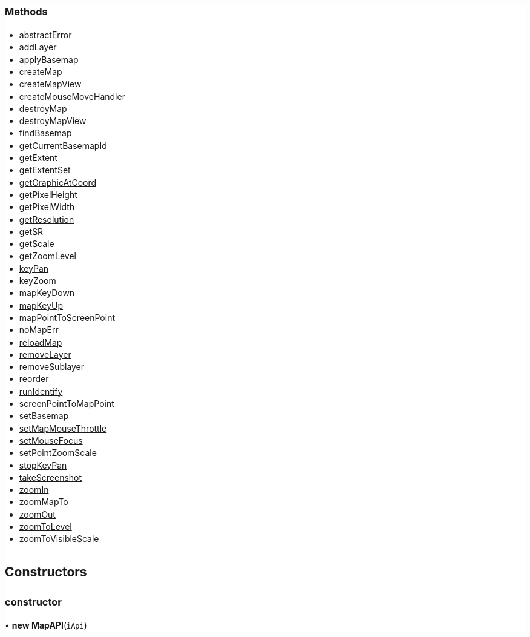 ### Methods

- [abstractError](geo_map_ramp_map.MapAPI.md#abstracterror)
- [addLayer](geo_map_ramp_map.MapAPI.md#addlayer)
- [applyBasemap](geo_map_ramp_map.MapAPI.md#applybasemap)
- [createMap](geo_map_ramp_map.MapAPI.md#createmap)
- [createMapView](geo_map_ramp_map.MapAPI.md#createmapview)
- [createMouseMoveHandler](geo_map_ramp_map.MapAPI.md#createmousemovehandler)
- [destroyMap](geo_map_ramp_map.MapAPI.md#destroymap)
- [destroyMapView](geo_map_ramp_map.MapAPI.md#destroymapview)
- [findBasemap](geo_map_ramp_map.MapAPI.md#findbasemap)
- [getCurrentBasemapId](geo_map_ramp_map.MapAPI.md#getcurrentbasemapid)
- [getExtent](geo_map_ramp_map.MapAPI.md#getextent)
- [getExtentSet](geo_map_ramp_map.MapAPI.md#getextentset)
- [getGraphicAtCoord](geo_map_ramp_map.MapAPI.md#getgraphicatcoord)
- [getPixelHeight](geo_map_ramp_map.MapAPI.md#getpixelheight)
- [getPixelWidth](geo_map_ramp_map.MapAPI.md#getpixelwidth)
- [getResolution](geo_map_ramp_map.MapAPI.md#getresolution)
- [getSR](geo_map_ramp_map.MapAPI.md#getsr)
- [getScale](geo_map_ramp_map.MapAPI.md#getscale)
- [getZoomLevel](geo_map_ramp_map.MapAPI.md#getzoomlevel)
- [keyPan](geo_map_ramp_map.MapAPI.md#keypan)
- [keyZoom](geo_map_ramp_map.MapAPI.md#keyzoom)
- [mapKeyDown](geo_map_ramp_map.MapAPI.md#mapkeydown)
- [mapKeyUp](geo_map_ramp_map.MapAPI.md#mapkeyup)
- [mapPointToScreenPoint](geo_map_ramp_map.MapAPI.md#mappointtoscreenpoint)
- [noMapErr](geo_map_ramp_map.MapAPI.md#nomaperr)
- [reloadMap](geo_map_ramp_map.MapAPI.md#reloadmap)
- [removeLayer](geo_map_ramp_map.MapAPI.md#removelayer)
- [removeSublayer](geo_map_ramp_map.MapAPI.md#removesublayer)
- [reorder](geo_map_ramp_map.MapAPI.md#reorder)
- [runIdentify](geo_map_ramp_map.MapAPI.md#runidentify)
- [screenPointToMapPoint](geo_map_ramp_map.MapAPI.md#screenpointtomappoint)
- [setBasemap](geo_map_ramp_map.MapAPI.md#setbasemap)
- [setMapMouseThrottle](geo_map_ramp_map.MapAPI.md#setmapmousethrottle)
- [setMouseFocus](geo_map_ramp_map.MapAPI.md#setmousefocus)
- [setPointZoomScale](geo_map_ramp_map.MapAPI.md#setpointzoomscale)
- [stopKeyPan](geo_map_ramp_map.MapAPI.md#stopkeypan)
- [takeScreenshot](geo_map_ramp_map.MapAPI.md#takescreenshot)
- [zoomIn](geo_map_ramp_map.MapAPI.md#zoomin)
- [zoomMapTo](geo_map_ramp_map.MapAPI.md#zoommapto)
- [zoomOut](geo_map_ramp_map.MapAPI.md#zoomout)
- [zoomToLevel](geo_map_ramp_map.MapAPI.md#zoomtolevel)
- [zoomToVisibleScale](geo_map_ramp_map.MapAPI.md#zoomtovisiblescale)

## Constructors

### constructor

• **new MapAPI**(`iApi`)
